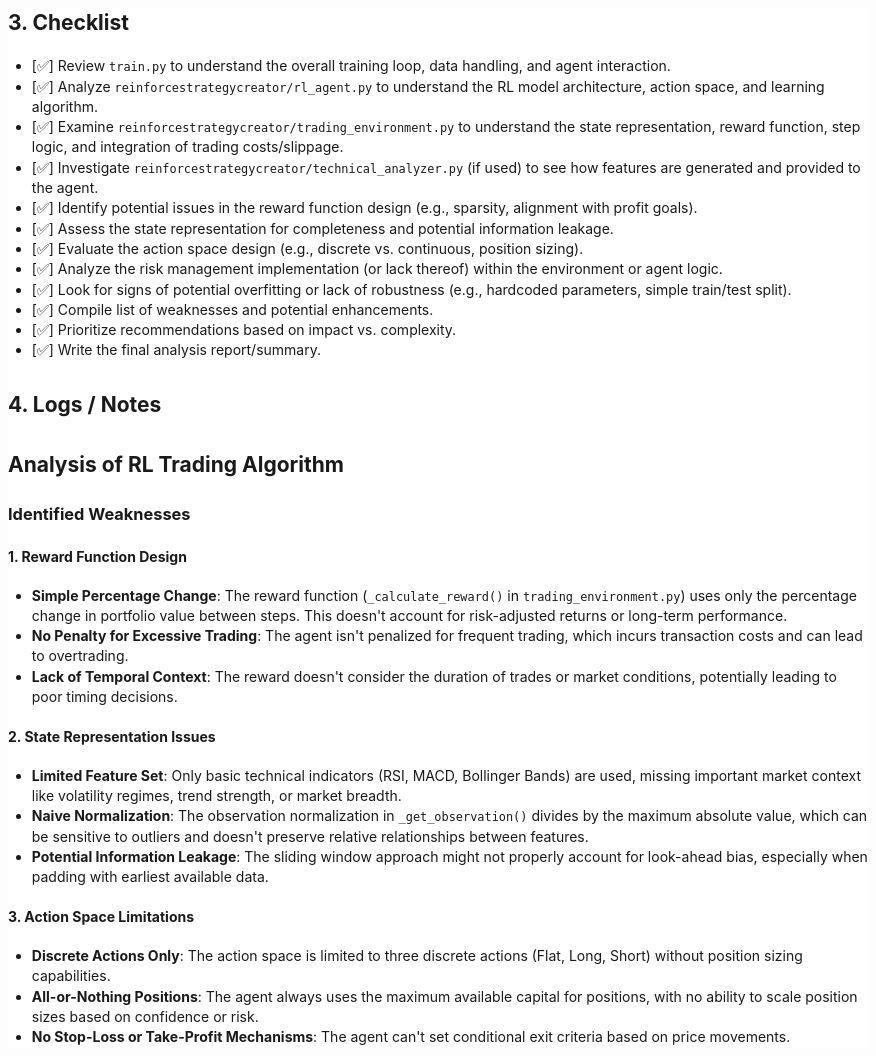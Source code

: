 ## 3. Checklist

*   [✅] Review `train.py` to understand the overall training loop, data handling, and agent interaction.
*   [✅] Analyze `reinforcestrategycreator/rl_agent.py` to understand the RL model architecture, action space, and learning algorithm.
*   [✅] Examine `reinforcestrategycreator/trading_environment.py` to understand the state representation, reward function, step logic, and integration of trading costs/slippage.
*   [✅] Investigate `reinforcestrategycreator/technical_analyzer.py` (if used) to see how features are generated and provided to the agent.
*   [✅] Identify potential issues in the reward function design (e.g., sparsity, alignment with profit goals).
*   [✅] Assess the state representation for completeness and potential information leakage.
*   [✅] Evaluate the action space design (e.g., discrete vs. continuous, position sizing).
*   [✅] Analyze the risk management implementation (or lack thereof) within the environment or agent logic.
*   [✅] Look for signs of potential overfitting or lack of robustness (e.g., hardcoded parameters, simple train/test split).
*   [✅] Compile list of weaknesses and potential enhancements.
*   [✅] Prioritize recommendations based on impact vs. complexity.
*   [✅] Write the final analysis report/summary.

## 4. Logs / Notes

## Analysis of RL Trading Algorithm

### Identified Weaknesses

#### 1. Reward Function Design
- **Simple Percentage Change**: The reward function (`_calculate_reward()` in `trading_environment.py`) uses only the percentage change in portfolio value between steps. This doesn't account for risk-adjusted returns or long-term performance.
- **No Penalty for Excessive Trading**: The agent isn't penalized for frequent trading, which incurs transaction costs and can lead to overtrading.
- **Lack of Temporal Context**: The reward doesn't consider the duration of trades or market conditions, potentially leading to poor timing decisions.

#### 2. State Representation Issues
- **Limited Feature Set**: Only basic technical indicators (RSI, MACD, Bollinger Bands) are used, missing important market context like volatility regimes, trend strength, or market breadth.
- **Naive Normalization**: The observation normalization in `_get_observation()` divides by the maximum absolute value, which can be sensitive to outliers and doesn't preserve relative relationships between features.
- **Potential Information Leakage**: The sliding window approach might not properly account for look-ahead bias, especially when padding with earliest available data.

#### 3. Action Space Limitations
- **Discrete Actions Only**: The action space is limited to three discrete actions (Flat, Long, Short) without position sizing capabilities.
- **All-or-Nothing Positions**: The agent always uses the maximum available capital for positions, with no ability to scale position sizes based on confidence or risk.
- **No Stop-Loss or Take-Profit Mechanisms**: The agent can't set conditional exit criteria based on price movements.
